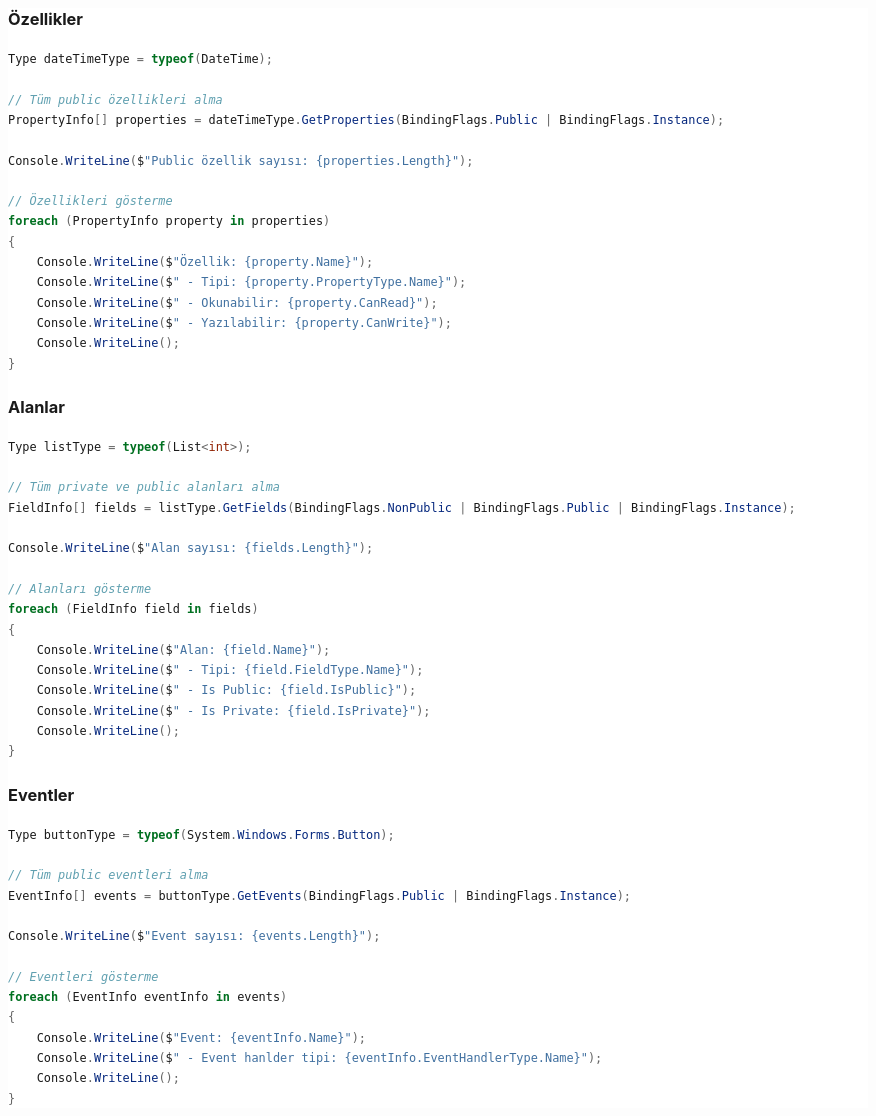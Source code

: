 ### Özellikler

```csharp
Type dateTimeType = typeof(DateTime);

// Tüm public özellikleri alma
PropertyInfo[] properties = dateTimeType.GetProperties(BindingFlags.Public | BindingFlags.Instance);

Console.WriteLine($"Public özellik sayısı: {properties.Length}");

// Özellikleri gösterme
foreach (PropertyInfo property in properties)
{
    Console.WriteLine($"Özellik: {property.Name}");
    Console.WriteLine($" - Tipi: {property.PropertyType.Name}");
    Console.WriteLine($" - Okunabilir: {property.CanRead}");
    Console.WriteLine($" - Yazılabilir: {property.CanWrite}");
    Console.WriteLine();
}
```

### Alanlar

```csharp
Type listType = typeof(List<int>);

// Tüm private ve public alanları alma
FieldInfo[] fields = listType.GetFields(BindingFlags.NonPublic | BindingFlags.Public | BindingFlags.Instance);

Console.WriteLine($"Alan sayısı: {fields.Length}");

// Alanları gösterme
foreach (FieldInfo field in fields)
{
    Console.WriteLine($"Alan: {field.Name}");
    Console.WriteLine($" - Tipi: {field.FieldType.Name}");
    Console.WriteLine($" - Is Public: {field.IsPublic}");
    Console.WriteLine($" - Is Private: {field.IsPrivate}");
    Console.WriteLine();
}
```

### Eventler

```csharp
Type buttonType = typeof(System.Windows.Forms.Button);

// Tüm public eventleri alma
EventInfo[] events = buttonType.GetEvents(BindingFlags.Public | BindingFlags.Instance);

Console.WriteLine($"Event sayısı: {events.Length}");

// Eventleri gösterme
foreach (EventInfo eventInfo in events)
{
    Console.WriteLine($"Event: {eventInfo.Name}");
    Console.WriteLine($" - Event hanlder tipi: {eventInfo.EventHandlerType.Name}");
    Console.WriteLine();
}
```
